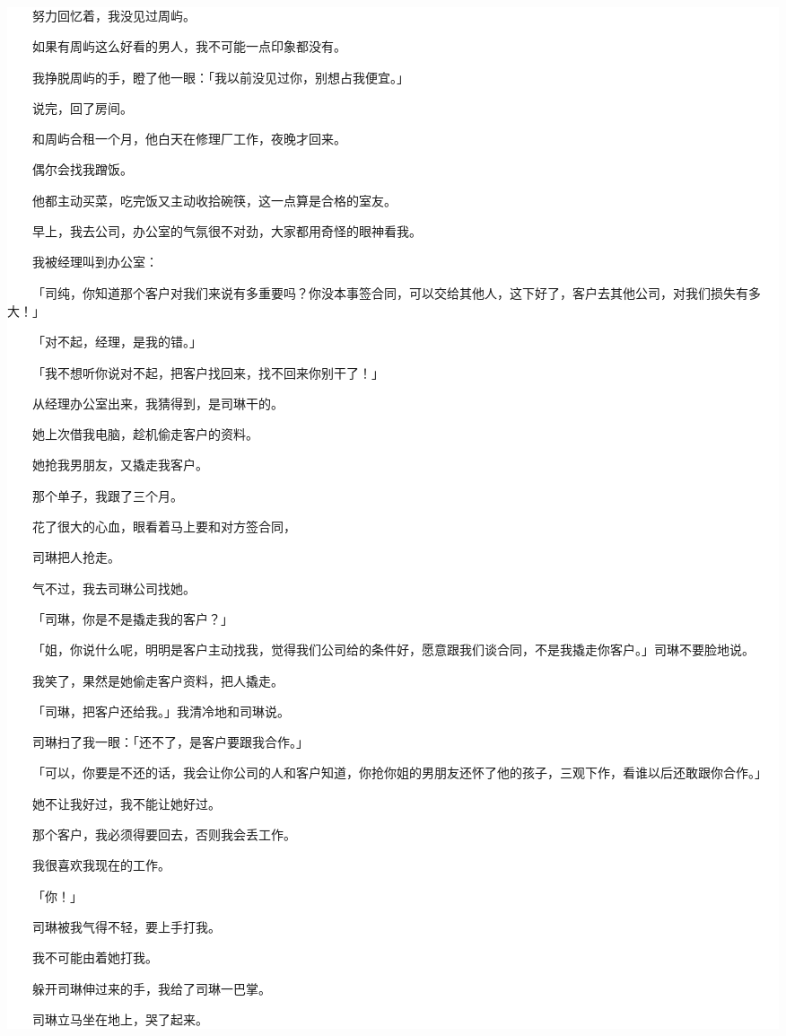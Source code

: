 &emsp;&emsp;努力回忆着，我没见过周屿。  
  
&emsp;&emsp;如果有周屿这么好看的男人，我不可能一点印象都没有。  
  
&emsp;&emsp;我挣脱周屿的手，瞪了他一眼：「我以前没见过你，别想占我便宜。」  
  
&emsp;&emsp;说完，回了房间。  
  
&emsp;&emsp;和周屿合租一个月，他白天在修理厂工作，夜晚才回来。  
  
&emsp;&emsp;偶尔会找我蹭饭。  
  
&emsp;&emsp;他都主动买菜，吃完饭又主动收拾碗筷，这一点算是合格的室友。  
  
&emsp;&emsp;早上，我去公司，办公室的气氛很不对劲，大家都用奇怪的眼神看我。  
  
&emsp;&emsp;我被经理叫到办公室：  
  
&emsp;&emsp;「司纯，你知道那个客户对我们来说有多重要吗？你没本事签合同，可以交给其他人，这下好了，客户去其他公司，对我们损失有多大！」  
  
&emsp;&emsp;「对不起，经理，是我的错。」  
  
&emsp;&emsp;「我不想听你说对不起，把客户找回来，找不回来你别干了！」  
  
&emsp;&emsp;从经理办公室出来，我猜得到，是司琳干的。  
  
&emsp;&emsp;她上次借我电脑，趁机偷走客户的资料。  
  
&emsp;&emsp;她抢我男朋友，又撬走我客户。  
  
&emsp;&emsp;那个单子，我跟了三个月。  
  
&emsp;&emsp;花了很大的心血，眼看着马上要和对方签合同，  
  
&emsp;&emsp;司琳把人抢走。  
  
&emsp;&emsp;气不过，我去司琳公司找她。  
  
&emsp;&emsp;「司琳，你是不是撬走我的客户？」  
  
&emsp;&emsp;「姐，你说什么呢，明明是客户主动找我，觉得我们公司给的条件好，愿意跟我们谈合同，不是我撬走你客户。」司琳不要脸地说。  
  
&emsp;&emsp;我笑了，果然是她偷走客户资料，把人撬走。  
  
&emsp;&emsp;「司琳，把客户还给我。」我清冷地和司琳说。  
  
&emsp;&emsp;司琳扫了我一眼：「还不了，是客户要跟我合作。」  
  
&emsp;&emsp;「可以，你要是不还的话，我会让你公司的人和客户知道，你抢你姐的男朋友还怀了他的孩子，三观下作，看谁以后还敢跟你合作。」  
  
&emsp;&emsp;她不让我好过，我不能让她好过。  
  
&emsp;&emsp;那个客户，我必须得要回去，否则我会丢工作。  
  
&emsp;&emsp;我很喜欢我现在的工作。  
  
&emsp;&emsp;「你！」  
  
&emsp;&emsp;司琳被我气得不轻，要上手打我。  
  
&emsp;&emsp;我不可能由着她打我。  
  
&emsp;&emsp;躲开司琳伸过来的手，我给了司琳一巴掌。  
  
&emsp;&emsp;司琳立马坐在地上，哭了起来。  
  